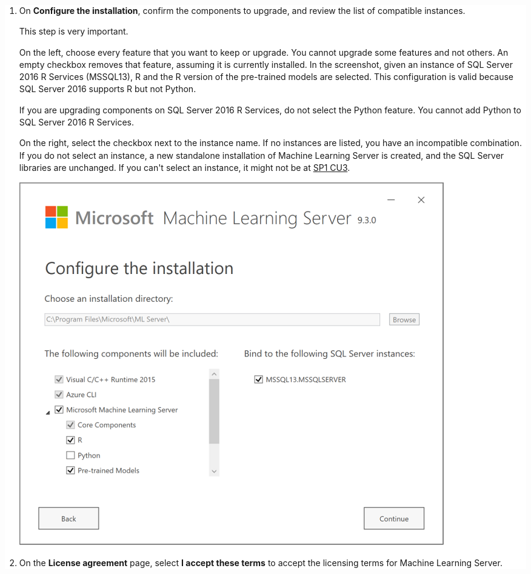 1. On **Configure the installation**, confirm the components to upgrade, and review the list of compatible instances. 

   This step is very important.

   On the left, choose every feature that you want to keep or upgrade. You cannot upgrade some features and not others. An empty checkbox removes that feature, assuming it is currently installed. In the screenshot, given an instance of SQL Server 2016 R Services (MSSQL13), R and the R version of the pre-trained models are selected. This configuration is valid because SQL Server 2016 supports R but not Python.

   If you are upgrading components on SQL Server 2016 R Services, do not select the Python feature. You cannot add Python to SQL Server 2016 R Services.

   On the right, select the checkbox next to the instance name. If no instances are listed, you have an incompatible combination. If you do not select an instance, a new standalone installation of Machine Learning Server is created, and the SQL Server libraries are unchanged. If you can't select an instance, it might not be at [SP1 CU3](https://support.microsoft.com/help/4019916/cumulative-update-3-for-sql-server-2016-sp1). 

    ![Configure installation step](media/mls-931-installer-mssql13.png)

1. On the **License agreement** page, select **I accept these terms** to accept the licensing terms for Machine Learning Server. 
